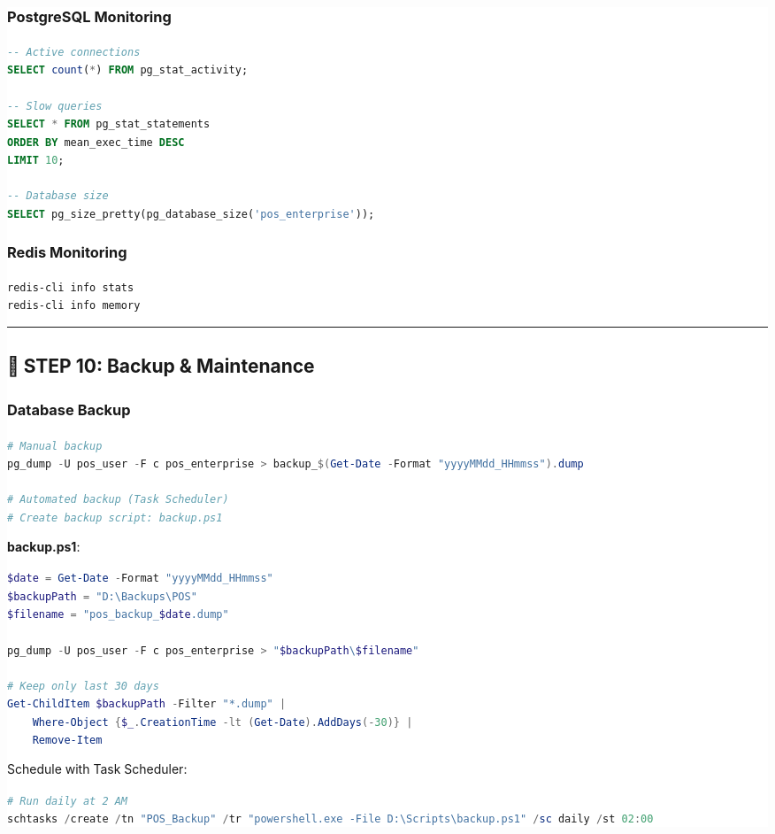 ### PostgreSQL Monitoring
```sql
-- Active connections
SELECT count(*) FROM pg_stat_activity;

-- Slow queries
SELECT * FROM pg_stat_statements 
ORDER BY mean_exec_time DESC 
LIMIT 10;

-- Database size
SELECT pg_size_pretty(pg_database_size('pos_enterprise'));
```

### Redis Monitoring
```powershell
redis-cli info stats
redis-cli info memory
```

---

## 🔄 STEP 10: Backup & Maintenance

### Database Backup
```powershell
# Manual backup
pg_dump -U pos_user -F c pos_enterprise > backup_$(Get-Date -Format "yyyyMMdd_HHmmss").dump

# Automated backup (Task Scheduler)
# Create backup script: backup.ps1
```

**backup.ps1**:
```powershell
$date = Get-Date -Format "yyyyMMdd_HHmmss"
$backupPath = "D:\Backups\POS"
$filename = "pos_backup_$date.dump"

pg_dump -U pos_user -F c pos_enterprise > "$backupPath\$filename"

# Keep only last 30 days
Get-ChildItem $backupPath -Filter "*.dump" | 
    Where-Object {$_.CreationTime -lt (Get-Date).AddDays(-30)} | 
    Remove-Item
```

Schedule with Task Scheduler:
```powershell
# Run daily at 2 AM
schtasks /create /tn "POS_Backup" /tr "powershell.exe -File D:\Scripts\backup.ps1" /sc daily /st 02:00
```
